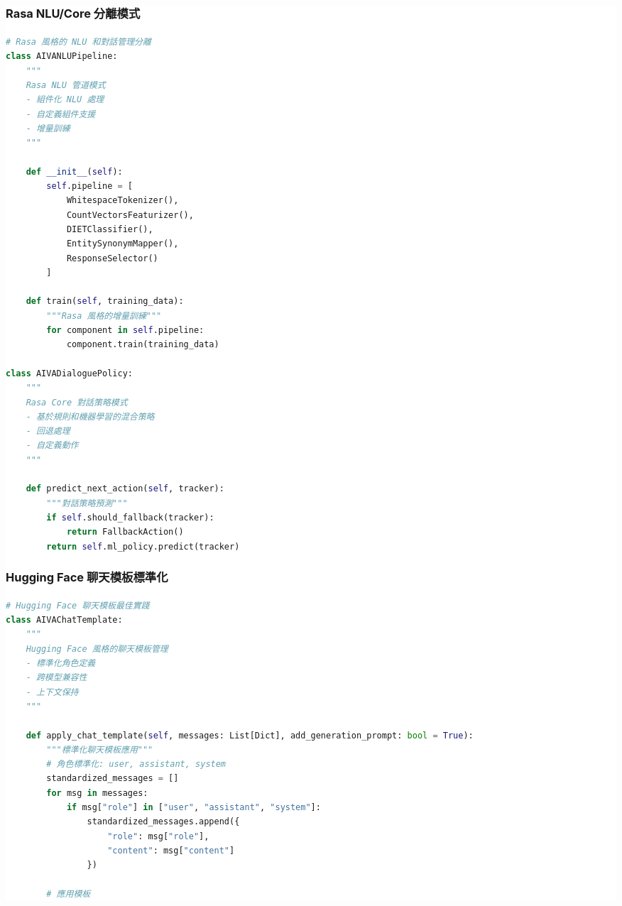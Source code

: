 ### **Rasa NLU/Core 分離模式**
```python
# Rasa 風格的 NLU 和對話管理分離
class AIVANLUPipeline:
    """
    Rasa NLU 管道模式
    - 組件化 NLU 處理
    - 自定義組件支援
    - 增量訓練
    """
    
    def __init__(self):
        self.pipeline = [
            WhitespaceTokenizer(),
            CountVectorsFeaturizer(),
            DIETClassifier(),
            EntitySynonymMapper(),
            ResponseSelector()
        ]
    
    def train(self, training_data):
        """Rasa 風格的增量訓練"""
        for component in self.pipeline:
            component.train(training_data)

class AIVADialoguePolicy:
    """
    Rasa Core 對話策略模式
    - 基於規則和機器學習的混合策略
    - 回退處理
    - 自定義動作
    """
    
    def predict_next_action(self, tracker):
        """對話策略預測"""
        if self.should_fallback(tracker):
            return FallbackAction()
        return self.ml_policy.predict(tracker)
```

### **Hugging Face 聊天模板標準化**
```python
# Hugging Face 聊天模板最佳實踐
class AIVAChatTemplate:
    """
    Hugging Face 風格的聊天模板管理
    - 標準化角色定義
    - 跨模型兼容性
    - 上下文保持
    """
    
    def apply_chat_template(self, messages: List[Dict], add_generation_prompt: bool = True):
        """標準化聊天模板應用"""
        # 角色標準化: user, assistant, system
        standardized_messages = []
        for msg in messages:
            if msg["role"] in ["user", "assistant", "system"]:
                standardized_messages.append({
                    "role": msg["role"],
                    "content": msg["content"]
                })
        
        # 應用模板
```